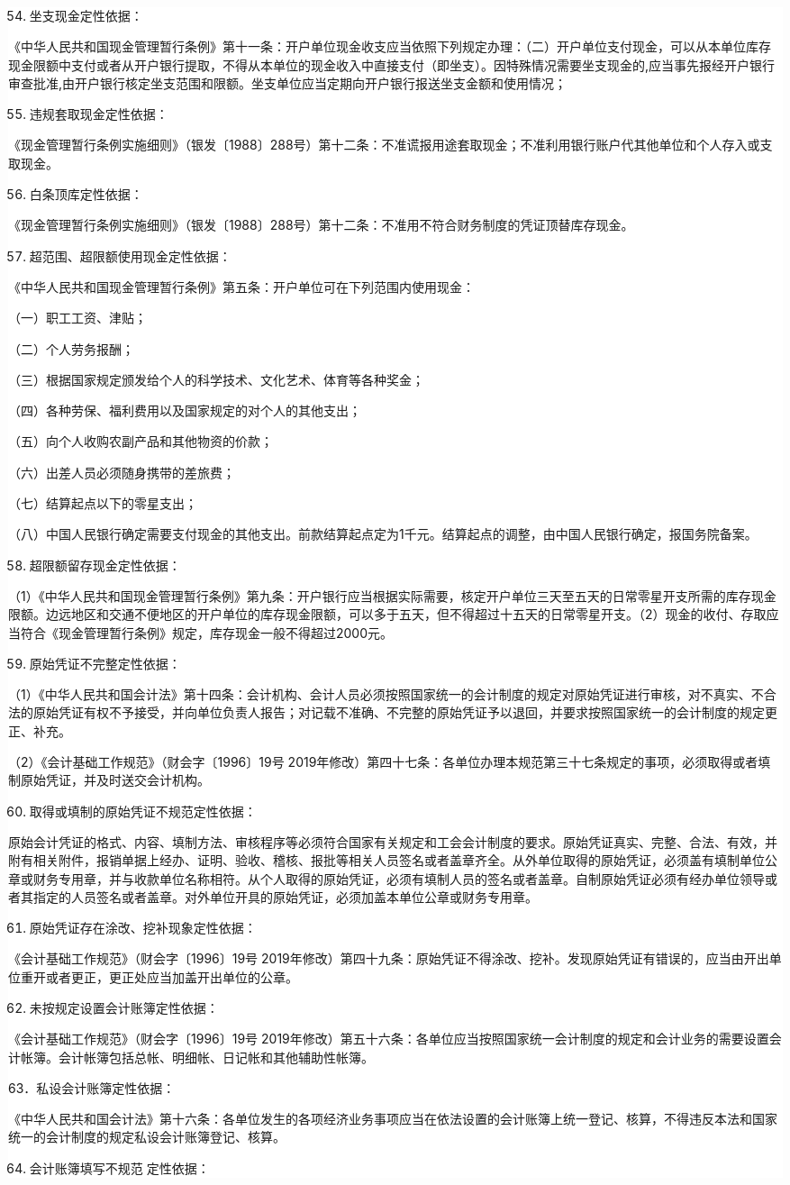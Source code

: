 54. 坐支现金定性依据：

《中华人民共和国现金管理暂行条例》第十一条：开户单位现金收支应当依照下列规定办理：（二）开户单位支付现金，可以从本单位库存现金限额中支付或者从开户银行提取，不得从本单位的现金收入中直接支付（即坐支）。因特殊情况需要坐支现金的,应当事先报经开户银行审查批准,由开户银行核定坐支范围和限额。坐支单位应当定期向开户银行报送坐支金额和使用情况；

55. 违规套取现金定性依据：

《现金管理暂行条例实施细则》（银发〔1988〕288号）第十二条：不准谎报用途套取现金；不准利用银行账户代其他单位和个人存入或支取现金。

56. 白条顶库定性依据：

《现金管理暂行条例实施细则》（银发〔1988〕288号）第十二条：不准用不符合财务制度的凭证顶替库存现金。

57. 超范围、超限额使用现金定性依据：

《中华人民共和国现金管理暂行条例》第五条：开户单位可在下列范围内使用现金：

（一）职工工资、津贴；

（二）个人劳务报酬；

（三）根据国家规定颁发给个人的科学技术、文化艺术、体育等各种奖金；

（四）各种劳保、福利费用以及国家规定的对个人的其他支出；

（五）向个人收购农副产品和其他物资的价款；

（六）出差人员必须随身携带的差旅费；

（七）结算起点以下的零星支出；

（八）中国人民银行确定需要支付现金的其他支出。前款结算起点定为1千元。结算起点的调整，由中国人民银行确定，报国务院备案。

58. 超限额留存现金定性依据：

（1）《中华人民共和国现金管理暂行条例》第九条：开户银行应当根据实际需要，核定开户单位三天至五天的日常零星开支所需的库存现金限额。边远地区和交通不便地区的开户单位的库存现金限额，可以多于五天，但不得超过十五天的日常零星开支。（2）现金的收付、存取应当符合《现金管理暂行条例》规定，库存现金一般不得超过2000元。

59. 原始凭证不完整定性依据：

（1）《中华人民共和国会计法》第十四条：会计机构、会计人员必须按照国家统一的会计制度的规定对原始凭证进行审核，对不真实、不合法的原始凭证有权不予接受，并向单位负责人报告；对记载不准确、不完整的原始凭证予以退回，并要求按照国家统一的会计制度的规定更正、补充。

（2）《会计基础工作规范》（财会字〔1996〕19号 2019年修改）第四十七条：各单位办理本规范第三十七条规定的事项，必须取得或者填制原始凭证，并及时送交会计机构。

60. 取得或填制的原始凭证不规范定性依据：

原始会计凭证的格式、内容、填制方法、审核程序等必须符合国家有关规定和工会会计制度的要求。原始凭证真实、完整、合法、有效，并附有相关附件，报销单据上经办、证明、验收、稽核、报批等相关人员签名或者盖章齐全。从外单位取得的原始凭证，必须盖有填制单位公章或财务专用章，并与收款单位名称相符。从个人取得的原始凭证，必须有填制人员的签名或者盖章。自制原始凭证必须有经办单位领导或者其指定的人员签名或者盖章。对外单位开具的原始凭证，必须加盖本单位公章或财务专用章。

61. 原始凭证存在涂改、挖补现象定性依据：

《会计基础工作规范》（财会字〔1996〕19号 2019年修改）第四十九条：原始凭证不得涂改、挖补。发现原始凭证有错误的，应当由开出单位重开或者更正，更正处应当加盖开出单位的公章。

62. 未按规定设置会计账簿定性依据：

《会计基础工作规范》（财会字〔1996〕19号 2019年修改）第五十六条：各单位应当按照国家统一会计制度的规定和会计业务的需要设置会计帐簿。会计帐簿包括总帐、明细帐、日记帐和其他辅助性帐簿。

63．私设会计账簿定性依据：

《中华人民共和国会计法》第十六条：各单位发生的各项经济业务事项应当在依法设置的会计账簿上统一登记、核算，不得违反本法和国家统一的会计制度的规定私设会计账簿登记、核算。

64. 会计账簿填写不规范 定性依据：
